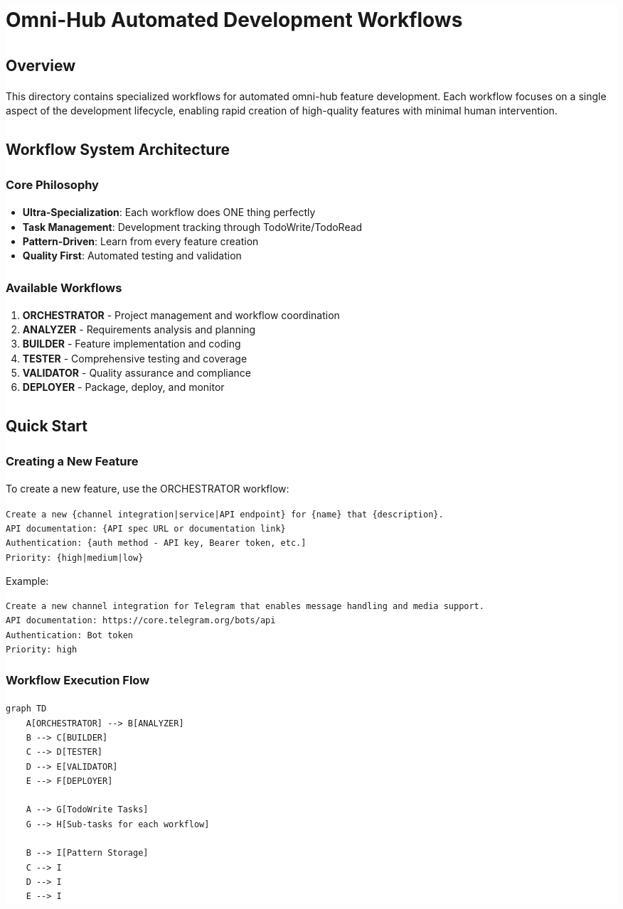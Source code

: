 # Omni-Hub Automated Development Workflows

## Overview

This directory contains specialized workflows for automated omni-hub feature development. Each workflow focuses on a single aspect of the development lifecycle, enabling rapid creation of high-quality features with minimal human intervention.

## Workflow System Architecture

### Core Philosophy
- **Ultra-Specialization**: Each workflow does ONE thing perfectly
- **Task Management**: Development tracking through TodoWrite/TodoRead
- **Pattern-Driven**: Learn from every feature creation
- **Quality First**: Automated testing and validation

### Available Workflows

1. **ORCHESTRATOR** - Project management and workflow coordination
2. **ANALYZER** - Requirements analysis and planning
3. **BUILDER** - Feature implementation and coding
4. **TESTER** - Comprehensive testing and coverage
5. **VALIDATOR** - Quality assurance and compliance
6. **DEPLOYER** - Package, deploy, and monitor

## Quick Start

### Creating a New Feature

To create a new feature, use the ORCHESTRATOR workflow:

```
Create a new {channel integration|service|API endpoint} for {name} that {description}.
API documentation: {API spec URL or documentation link}
Authentication: {auth method - API key, Bearer token, etc.]
Priority: {high|medium|low}
```

Example:
```
Create a new channel integration for Telegram that enables message handling and media support.
API documentation: https://core.telegram.org/bots/api
Authentication: Bot token
Priority: high
```

### Workflow Execution Flow

```mermaid
graph TD
    A[ORCHESTRATOR] --> B[ANALYZER]
    B --> C[BUILDER]
    C --> D[TESTER]
    D --> E[VALIDATOR]
    E --> F[DEPLOYER]
    
    A --> G[TodoWrite Tasks]
    G --> H[Sub-tasks for each workflow]
    
    B --> I[Pattern Storage]
    C --> I
    D --> I
    E --> I
```